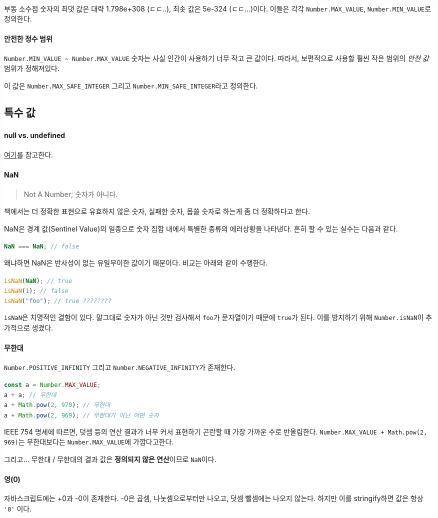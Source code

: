 부동 소수점 숫자의 최댓 값은 대략 1.798e+308 (ㄷㄷ..), 최솟 값은 5e-324 (ㄷㄷ...)이다.
이들은 각각 `Number.MAX_VALUE`, `Number.MIN_VALUE`로 정의한다.

#### 안전한 정수 범위

`Number.MIN_VALUE ~ Number.MAX_VALUE` 숫자는 사실 인간이 사용하기 너무 작고 큰 값이다.
따라서, 보편적으로 사용할 훨씬 작은 범위의 _안전 값_ 범위가 정해져있다.

이 값은 `Number.MAX_SAFE_INTEGER` 그리고 `Number.MIN_SAFE_INTEGER`라고 정의한다.

## 특수 값

#### null vs. undefined

[여기](./null_vs_undefined.md)를 참고한다.

#### NaN

> Not A Number; 숫자가 아니다.

책에서는 더 정확한 표현으로 유효하지 않은 숫자, 실패한 숫자, 몹쓸 숫자로 하는게 좀 더 정확하다고 한다.

NaN은 경계 값(Sentinel Value)의 일종으로 숫자 집합 내에서 특별한 종류의 에러상황을 나타낸다.
흔히 할 수 있는 실수는 다음과 같다.

```javascript
NaN === NaN; // false
```

왜냐하면 NaN은 반사성이 없는 유일무이한 값이기 때문이다. 비교는 아래와 같이 수행한다.

```javascript
isNaN(NaN); // true
isNaN(1); // false
isNaN("foo"); // true ????????
```

`isNaN`은 치명적인 결함이 있다. 말그대로 숫자가 아닌 것만 검사해서 `foo`가 문자열이기 때문에 `true`가 된다.
이를 방지하기 위해 `Number.isNaN`이 추가적으로 생겼다.

#### 무한대

`Number.POSITIVE_INFINITY` 그리고 `Number.NEGATIVE_INFINITY`가 존재한다.

```javascript
const a = Number.MAX_VALUE;
a + a; // 무한대
a + Math.pow(2, 970); // 무한대
a + Math.pow(2, 969); // 무한대가 아닌 어떤 숫자
```

IEEE 754 명세에 따르면, 덧셈 등의 연산 결과가 너무 커서 표현하기 곤란할 때 가장 가까운 수로 반올림한다.
`Number.MAX_VALUE + Math.pow(2, 969)`는 무한대보다는 `Number.MAX_VALUE`에 가깝다고한다.

그리고... 무한대 / 무한대의 결과 값은 **정의되지 않은 연산**이므로 `NaN`이다.

#### 영(0)

자바스크립트에는 +0과 -0이 존재한다. -0은 곱셈, 나눗셈으로부터만 나오고, 덧셈 뺄셈에는 나오지 않는다.
하지만 이를 stringify하면 값은 항상 `'0'` 이다.

